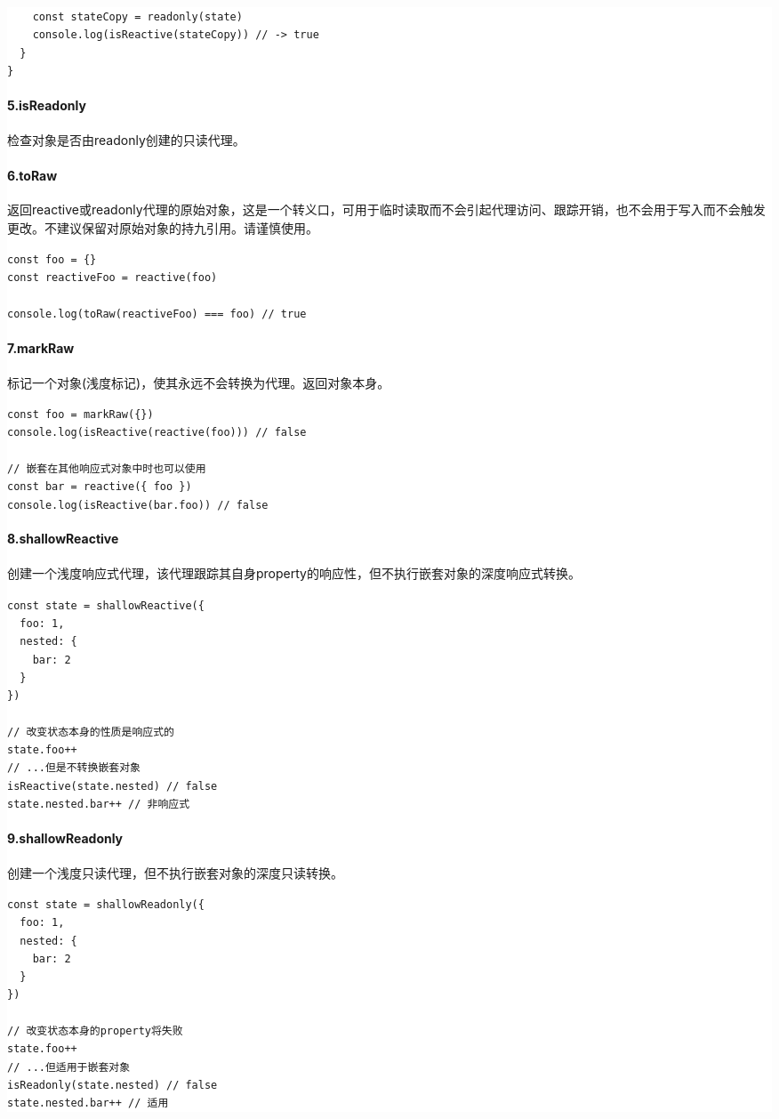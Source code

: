 ```JS
    const stateCopy = readonly(state)
    console.log(isReactive(stateCopy)) // -> true
  }
}
```

#### 5.isReadonly

检查对象是否由readonly创建的只读代理。

#### 6.toRaw

返回reactive或readonly代理的原始对象，这是一个转义口，可用于临时读取而不会引起代理访问、跟踪开销，也不会用于写入而不会触发更改。不建议保留对原始对象的持九引用。请谨慎使用。
```JS
const foo = {}
const reactiveFoo = reactive(foo)

console.log(toRaw(reactiveFoo) === foo) // true
```

#### 7.markRaw

标记一个对象(浅度标记)，使其永远不会转换为代理。返回对象本身。
```JS
const foo = markRaw({})
console.log(isReactive(reactive(foo))) // false

// 嵌套在其他响应式对象中时也可以使用
const bar = reactive({ foo })
console.log(isReactive(bar.foo)) // false
```

#### 8.shallowReactive

创建一个浅度响应式代理，该代理跟踪其自身property的响应性，但不执行嵌套对象的深度响应式转换。
```JS
const state = shallowReactive({
  foo: 1,
  nested: {
    bar: 2
  }
})

// 改变状态本身的性质是响应式的
state.foo++
// ...但是不转换嵌套对象
isReactive(state.nested) // false
state.nested.bar++ // 非响应式
```
#### 9.shallowReadonly

创建一个浅度只读代理，但不执行嵌套对象的深度只读转换。
```JS
const state = shallowReadonly({
  foo: 1,
  nested: {
    bar: 2
  }
})

// 改变状态本身的property将失败
state.foo++
// ...但适用于嵌套对象
isReadonly(state.nested) // false
state.nested.bar++ // 适用
```

